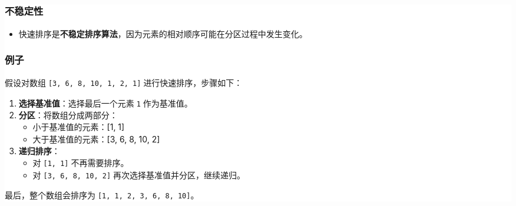 ### 不稳定性

- 快速排序是**不稳定排序算法**，因为元素的相对顺序可能在分区过程中发生变化。

### 例子

假设对数组 `[3, 6, 8, 10, 1, 2, 1]` 进行快速排序，步骤如下：

1. **选择基准值**：选择最后一个元素 `1` 作为基准值。
2. **分区**：将数组分成两部分：
   - 小于基准值的元素：[1, 1]
   - 大于基准值的元素：[3, 6, 8, 10, 2]
3. **递归排序**：
   - 对 `[1, 1]` 不再需要排序。
   - 对 `[3, 6, 8, 10, 2]` 再次选择基准值并分区，继续递归。

最后，整个数组会排序为 `[1, 1, 2, 3, 6, 8, 10]`。
